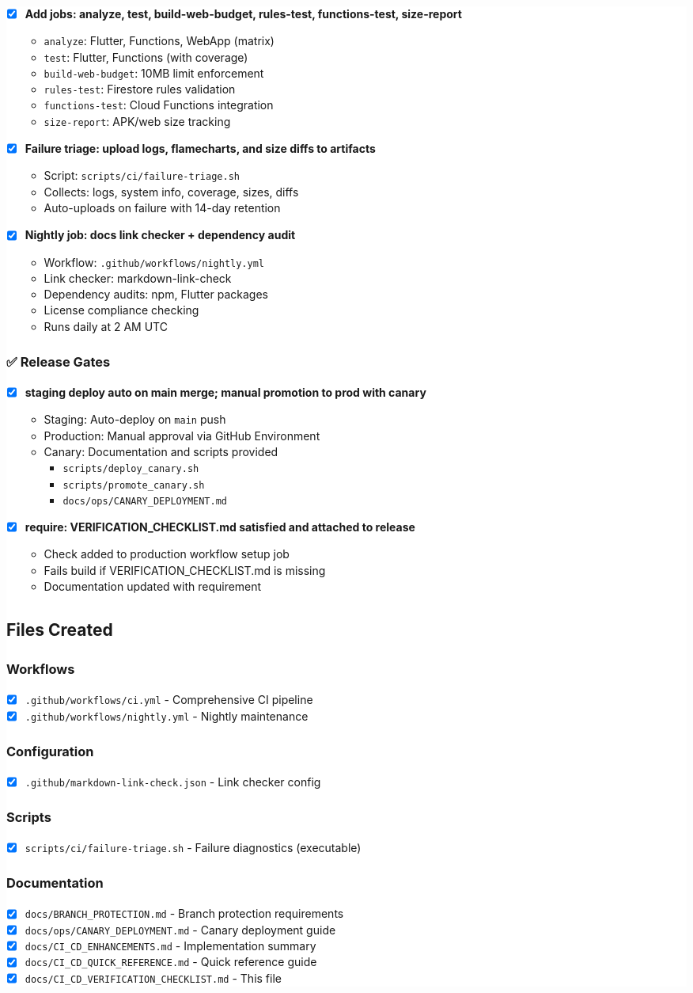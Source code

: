 - [x] **Add jobs: analyze, test, build-web-budget, rules-test, functions-test, size-report**
  - `analyze`: Flutter, Functions, WebApp (matrix)
  - `test`: Flutter, Functions (with coverage)
  - `build-web-budget`: 10MB limit enforcement
  - `rules-test`: Firestore rules validation
  - `functions-test`: Cloud Functions integration
  - `size-report`: APK/web size tracking

- [x] **Failure triage: upload logs, flamecharts, and size diffs to artifacts**
  - Script: `scripts/ci/failure-triage.sh`
  - Collects: logs, system info, coverage, sizes, diffs
  - Auto-uploads on failure with 14-day retention

- [x] **Nightly job: docs link checker + dependency audit**
  - Workflow: `.github/workflows/nightly.yml`
  - Link checker: markdown-link-check
  - Dependency audits: npm, Flutter packages
  - License compliance checking
  - Runs daily at 2 AM UTC

### ✅ Release Gates

- [x] **staging deploy auto on main merge; manual promotion to prod with canary**
  - Staging: Auto-deploy on `main` push
  - Production: Manual approval via GitHub Environment
  - Canary: Documentation and scripts provided
    - `scripts/deploy_canary.sh`
    - `scripts/promote_canary.sh`
    - `docs/ops/CANARY_DEPLOYMENT.md`

- [x] **require: VERIFICATION_CHECKLIST.md satisfied and attached to release**
  - Check added to production workflow setup job
  - Fails build if VERIFICATION_CHECKLIST.md is missing
  - Documentation updated with requirement

## Files Created

### Workflows
- [x] `.github/workflows/ci.yml` - Comprehensive CI pipeline
- [x] `.github/workflows/nightly.yml` - Nightly maintenance

### Configuration
- [x] `.github/markdown-link-check.json` - Link checker config

### Scripts
- [x] `scripts/ci/failure-triage.sh` - Failure diagnostics (executable)

### Documentation
- [x] `docs/BRANCH_PROTECTION.md` - Branch protection requirements
- [x] `docs/ops/CANARY_DEPLOYMENT.md` - Canary deployment guide
- [x] `docs/CI_CD_ENHANCEMENTS.md` - Implementation summary
- [x] `docs/CI_CD_QUICK_REFERENCE.md` - Quick reference guide
- [x] `docs/CI_CD_VERIFICATION_CHECKLIST.md` - This file
